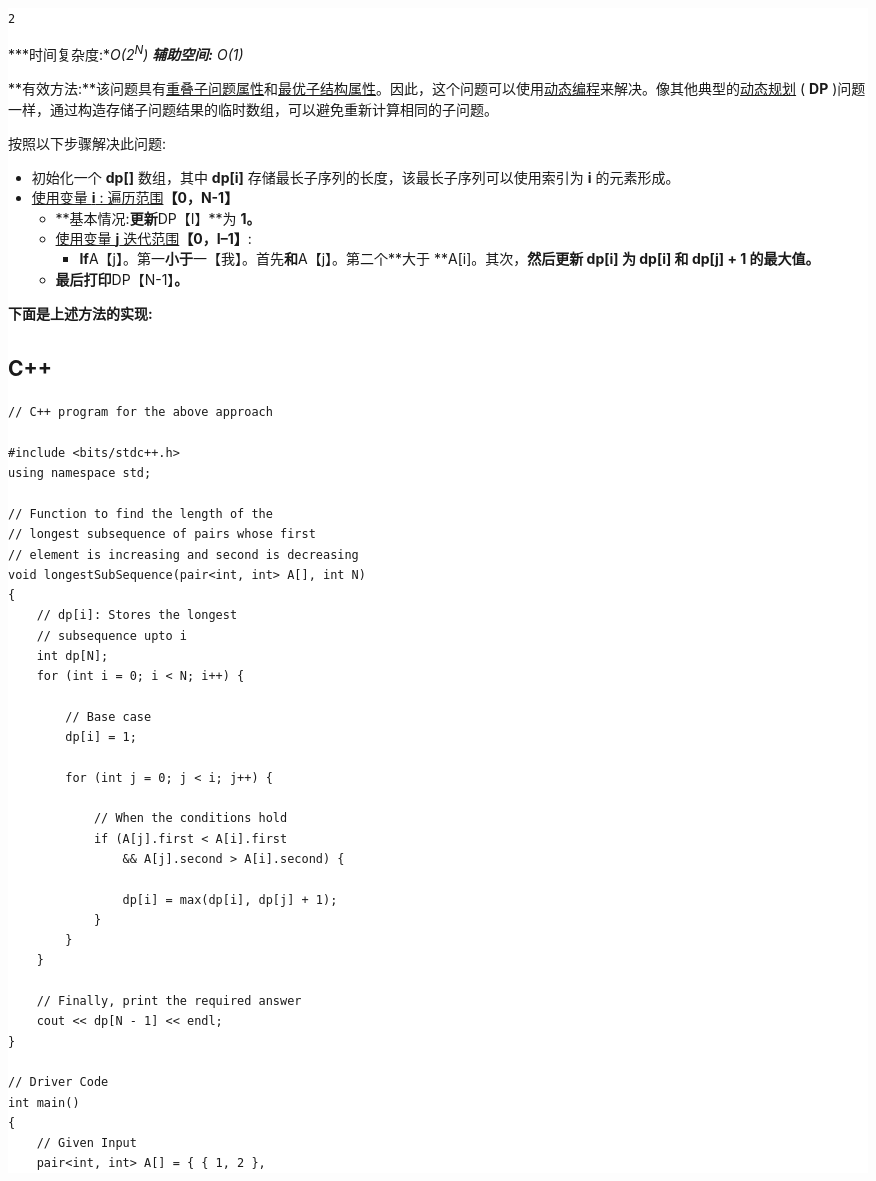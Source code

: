```
2
```

***时间复杂度:**O(2<sup>N</sup>)*
***辅助空间:** O(1)*

**有效方法:**该问题具有[重叠子问题属性](https://www.geeksforgeeks.org/overlapping-subproblems-property-in-dynamic-programming-dp-1/)和[最优子结构属性](https://www.geeksforgeeks.org/optimal-substructure-property-in-dynamic-programming-dp-2/)。因此，这个问题可以使用[动态编程](https://www.geeksforgeeks.org/dynamic-programming/)来解决。像其他典型的[动态规划](https://www.geeksforgeeks.org/dynamic-programming/) ( **DP** )问题一样，通过构造存储子问题结果的临时数组，可以避免重新计算相同的子问题。

按照以下步骤解决此问题:

*   初始化一个 **dp[]** 数组，其中 **dp[i]** 存储最长子序列的长度，该最长子序列可以使用索引为 **i** 的元素形成。
*   [使用变量 **i** : 遍历范围](https://www.geeksforgeeks.org/range-based-loop-c/)**【0，N-1】**
    *   **基本情况:**更新**DP【I】**为 **1。**
    *   [使用变量 **j** 迭代范围](https://www.geeksforgeeks.org/range-based-loop-c/)**【0，I–1】**:
        *   **If**A【j】。第一**小于**一【我】。首先**和**A【j】。第二个**大于 **A[i]。其次，**然后更新 **dp[i]** 为 **dp[i]** 和 **dp[j] + 1 的最大值。****
    *   **最后打印**DP【N-1】**。**

**下面是上述方法的实现:**

## **C++**

```
// C++ program for the above approach

#include <bits/stdc++.h>
using namespace std;

// Function to find the length of the
// longest subsequence of pairs whose first
// element is increasing and second is decreasing
void longestSubSequence(pair<int, int> A[], int N)
{
    // dp[i]: Stores the longest
    // subsequence upto i
    int dp[N];
    for (int i = 0; i < N; i++) {

        // Base case
        dp[i] = 1;

        for (int j = 0; j < i; j++) {

            // When the conditions hold
            if (A[j].first < A[i].first
                && A[j].second > A[i].second) {

                dp[i] = max(dp[i], dp[j] + 1);
            }
        }
    }

    // Finally, print the required answer
    cout << dp[N - 1] << endl;
}

// Driver Code
int main()
{
    // Given Input
    pair<int, int> A[] = { { 1, 2 },
```